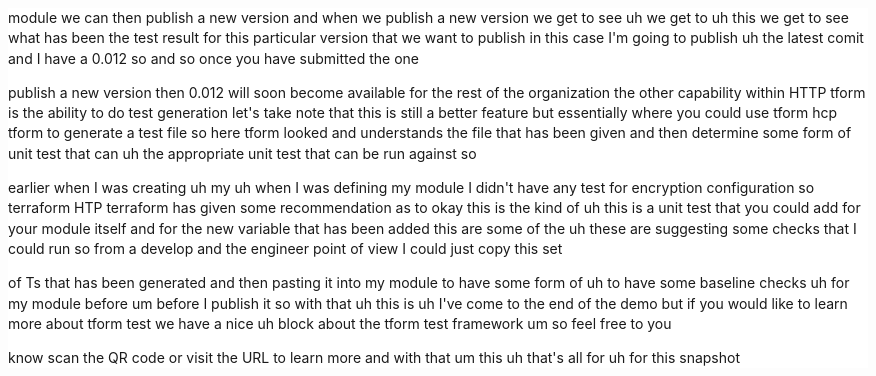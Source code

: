 module we can then publish a new version and when we publish a new version we get to see uh we get to uh this we get to see what has been the test result for this particular version that we want to publish in this case I'm going to publish uh the latest comit and I have a 0.012 so and so once you have submitted the one 

publish a new version then 0.012 will soon become available for the rest of the organization the other capability within HTTP tform is the ability to do test generation let's take note that this is still a better feature but essentially where you could use tform hcp tform to generate a test file so here tform looked and understands the file that has been given and then determine some form of unit test that can uh the appropriate unit test that can be run against so 

earlier when I was creating uh my uh when I was defining my module I didn't have any test for encryption configuration so terraform HTP terraform has given some recommendation as to okay this is the kind of uh this is a unit test that you could add for your module itself and for the new variable that has been added this are some of the uh these are suggesting some checks that I could run so from a develop and the engineer point of view I could just copy this set 

of Ts that has been generated and then pasting it into my module to have some form of uh to have some baseline checks uh for my module before um before I publish it so with that uh this is uh I've come to the end of the demo but if you would like to learn more about tform test we have a nice uh block about the tform test framework um so feel free to you 

know scan the QR code or visit the URL to learn more and with that um this uh that's all for uh for this snapshot
